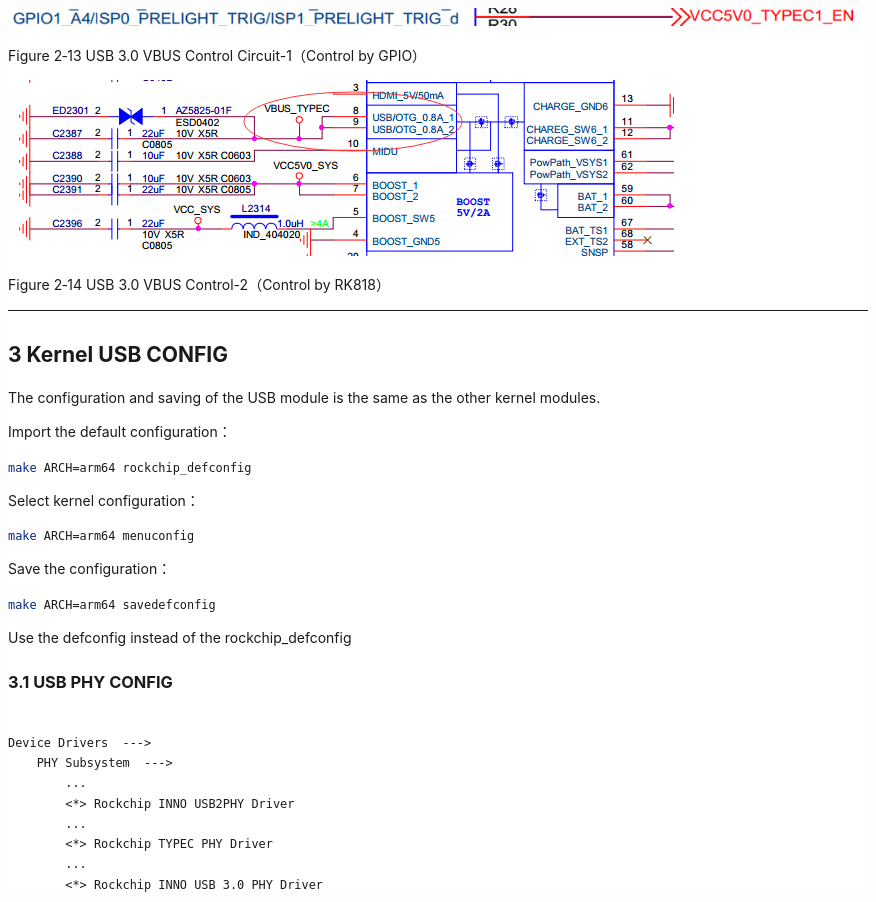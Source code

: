 ![USB3-Type-C-VBUS-GPIO](Rockchip-Developer-Guide-USB\USB3-Type-C-VBUS-GPIO.png)

Figure 2‑13 USB 3.0 VBUS Control Circuit-1（Control by GPIO）

![USB3-Type-C-VBUS-Control-Circuit-2](Rockchip-Developer-Guide-USB/USB3-Type-C-VBUS-Control-Circuit-2.png)

Figure 2‑14 USB 3.0 VBUS Control-2（Control by RK818）

---
## 3 Kernel USB CONFIG

The configuration and saving of the USB module is the same as the other kernel modules.

Import the default configuration：

```sh
make ARCH=arm64 rockchip_defconfig
```

Select kernel configuration：

```sh
make ARCH=arm64 menuconfig
```

Save the configuration：

```sh
make ARCH=arm64 savedefconfig
```

Use the defconfig instead of the rockchip_defconfig

### 3.1 USB PHY CONFIG

```makefile

Device Drivers  --->
	PHY Subsystem  --->
		...
		<*>	Rockchip INNO USB2PHY Driver
		...
		<*>	Rockchip TYPEC PHY Driver
		...
		<*>	Rockchip INNO USB 3.0 PHY Driver

```
